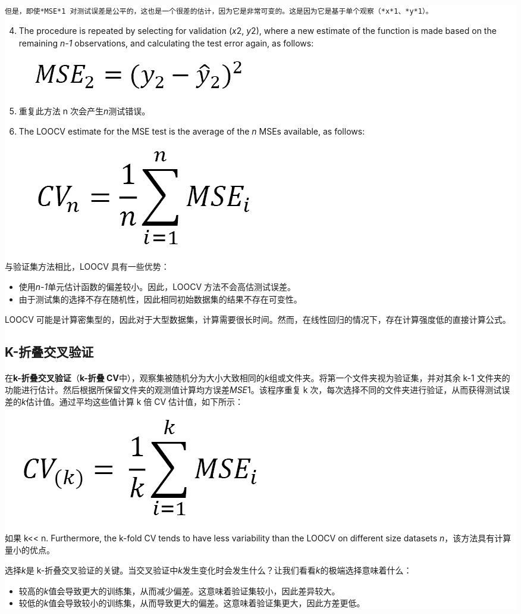    但是，即使*MSE*1 对测试误差是公平的，这也是一个很差的估计，因为它是非常可变的。这是因为它是基于单个观察（*x*1、*y*1）。

4.  The procedure is repeated by selecting for validation (*x*2, *y*2), where a new estimate of the function is made based on the remaining *n-1* observations, and calculating the test error again, as follows:

    ![](img/Formula_06_018.jpg)

5.  重复此方法 n 次会产生*n*测试错误。
6.  The LOOCV estimate for the MSE test is the average of the *n* MSEs available, as follows:

    ![](img/Formula_06_019.jpg)

与验证集方法相比，LOOCV 具有一些优势：

*   使用*n-1*单元估计函数的偏差较小。因此，LOOCV 方法不会高估测试误差。
*   由于测试集的选择不存在随机性，因此相同初始数据集的结果不存在可变性。

LOOCV 可能是计算密集型的，因此对于大型数据集，计算需要很长时间。然而，在线性回归的情况下，存在计算强度低的直接计算公式。

## K-折叠交叉验证

在**k-折叠交叉验证**（**k-折叠 CV**中），观察集被随机分为大小大致相同的*k*组或文件夹。将第一个文件夹视为验证集，并对其余 k-1 文件夹的功能进行估计。然后根据所保留文件夹的观测值计算均方误差*MSE*1。该程序重复 k 次，每次选择不同的文件夹进行验证，从而获得测试误差的*k*估计值。通过平均这些值计算 k 倍 CV 估计值，如下所示：

![](img/Formula_06_020.jpg)

如果 k<< n. Furthermore, the k-fold CV tends to have less variability than the LOOCV on different size datasets *n*，该方法具有计算量小的优点。

选择*k*是 k-折叠交叉验证的关键。当交叉验证中*k*发生变化时会发生什么？让我们看看*k*的极端选择意味着什么：

*   较高的*k*值会导致更大的训练集，从而减少偏差。这意味着验证集较小，因此差异较大。
*   较低的*k*值会导致较小的训练集，从而导致更大的偏差。这意味着验证集更大，因此方差更低。
